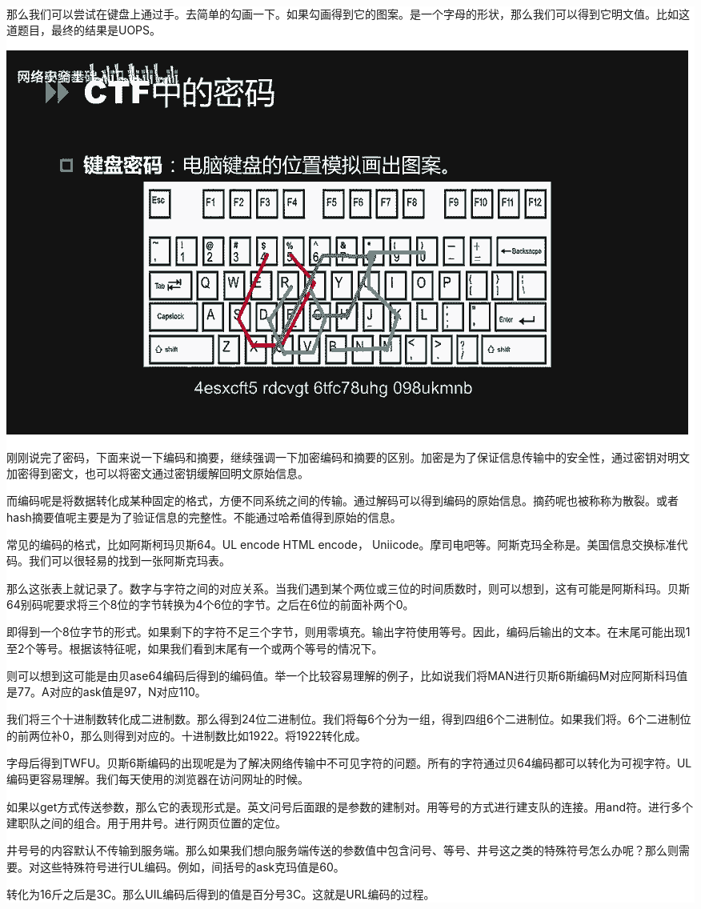 那么我们可以尝试在键盘上通过手。去简单的勾画一下。如果勾画得到它的图案。是一个字母的形状，那么我们可以得到它明文值。比如这道题目，最终的结果是UOPS。



![](img/a7d0dc92657c13e00589631033a7f86d_5.png)

刚刚说完了密码，下面来说一下编码和摘要，继续强调一下加密编码和摘要的区别。加密是为了保证信息传输中的安全性，通过密钥对明文加密得到密文，也可以将密文通过密钥缓解回明文原始信息。

而编码呢是将数据转化成某种固定的格式，方便不同系统之间的传输。通过解码可以得到编码的原始信息。摘药呢也被称称为散裂。或者hash摘要值呢主要是为了验证信息的完整性。不能通过哈希值得到原始的信息。

常见的编码的格式，比如阿斯柯玛贝斯64。UL encode HTML encode， Uniicode。摩司电吧等。阿斯克玛全称是。美国信息交换标准代码。我们可以很轻易的找到一张阿斯克玛表。

那么这张表上就记录了。数字与字符之间的对应关系。当我们遇到某个两位或三位的时间质数时，则可以想到，这有可能是阿斯科玛。贝斯64别码呢要求将三个8位的字节转换为4个6位的字节。之后在6位的前面补两个0。

即得到一个8位字节的形式。如果剩下的字符不足三个字节，则用零填充。输出字符使用等号。因此，编码后输出的文本。在末尾可能出现1至2个等号。根据该特征呢，如果我们看到末尾有一个或两个等号的情况下。

则可以想到这可能是由贝ase64编码后得到的编码值。举一个比较容易理解的例子，比如说我们将MAN进行贝斯6斯编码M对应阿斯科玛值是77。A对应的ask值是97，N对应110。

我们将三个十进制数转化成二进制数。那么得到24位二进制位。我们将每6个分为一组，得到四组6个二进制位。如果我们将。6个二进制位的前两位补0，那么则得到对应的。十进制数比如1922。将1922转化成。

字母后得到TWFU。贝斯6斯编码的出现呢是为了解决网络传输中不可见字符的问题。所有的字符通过贝64编码都可以转化为可视字符。UL编码更容易理解。我们每天使用的浏览器在访问网址的时候。

如果以get方式传送参数，那么它的表现形式是。英文问号后面跟的是参数的建制对。用等号的方式进行建支队的连接。用and符。进行多个建职队之间的组合。用于用井号。进行网页位置的定位。

井号号的内容默认不传输到服务端。那么如果我们想向服务端传送的参数值中包含问号、等号、井号这之类的特殊符号怎么办呢？那么则需要。对这些特殊符号进行UL编码。例如，间括号的ask克玛值是60。

转化为16斤之后是3C。那么UIL编码后得到的值是百分号3C。这就是URL编码的过程。
